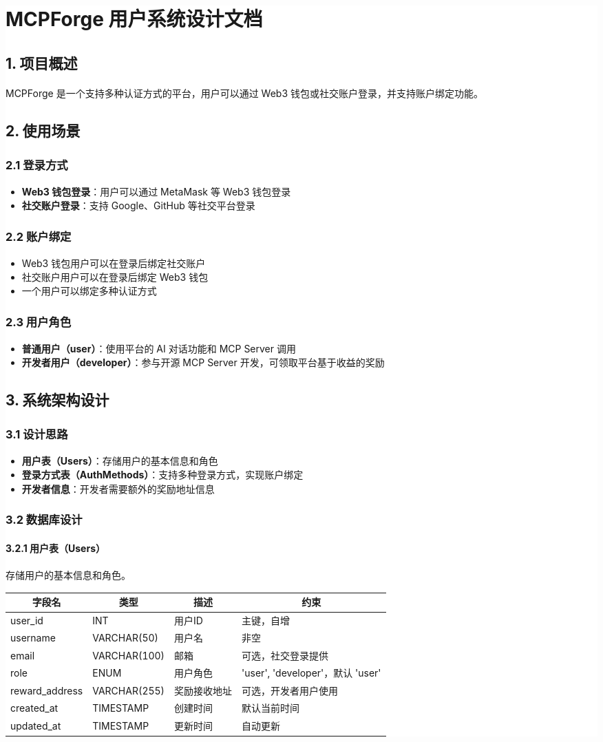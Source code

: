 # MCPForge 用户系统设计文档

## 1. 项目概述

MCPForge 是一个支持多种认证方式的平台，用户可以通过 Web3 钱包或社交账户登录，并支持账户绑定功能。

## 2. 使用场景

### 2.1 登录方式
- **Web3 钱包登录**：用户可以通过 MetaMask 等 Web3 钱包登录
- **社交账户登录**：支持 Google、GitHub 等社交平台登录

### 2.2 账户绑定
- Web3 钱包用户可以在登录后绑定社交账户
- 社交账户用户可以在登录后绑定 Web3 钱包
- 一个用户可以绑定多种认证方式

### 2.3 用户角色
- **普通用户（user）**：使用平台的 AI 对话功能和 MCP Server 调用
- **开发者用户（developer）**：参与开源 MCP Server 开发，可领取平台基于收益的奖励

## 3. 系统架构设计

### 3.1 设计思路
- **用户表（Users）**：存储用户的基本信息和角色
- **登录方式表（AuthMethods）**：支持多种登录方式，实现账户绑定
- **开发者信息**：开发者需要额外的奖励地址信息

### 3.2 数据库设计

#### 3.2.1 用户表（Users）
存储用户的基本信息和角色。

| 字段名 | 类型 | 描述 | 约束 |
|--------|------|------|------|
| user_id | INT | 用户ID | 主键，自增 |
| username | VARCHAR(50) | 用户名 | 非空 |
| email | VARCHAR(100) | 邮箱 | 可选，社交登录提供 |
| role | ENUM | 用户角色 | 'user', 'developer'，默认 'user' |
| reward_address | VARCHAR(255) | 奖励接收地址 | 可选，开发者用户使用 |
| created_at | TIMESTAMP | 创建时间 | 默认当前时间 |
| updated_at | TIMESTAMP | 更新时间 | 自动更新 |
